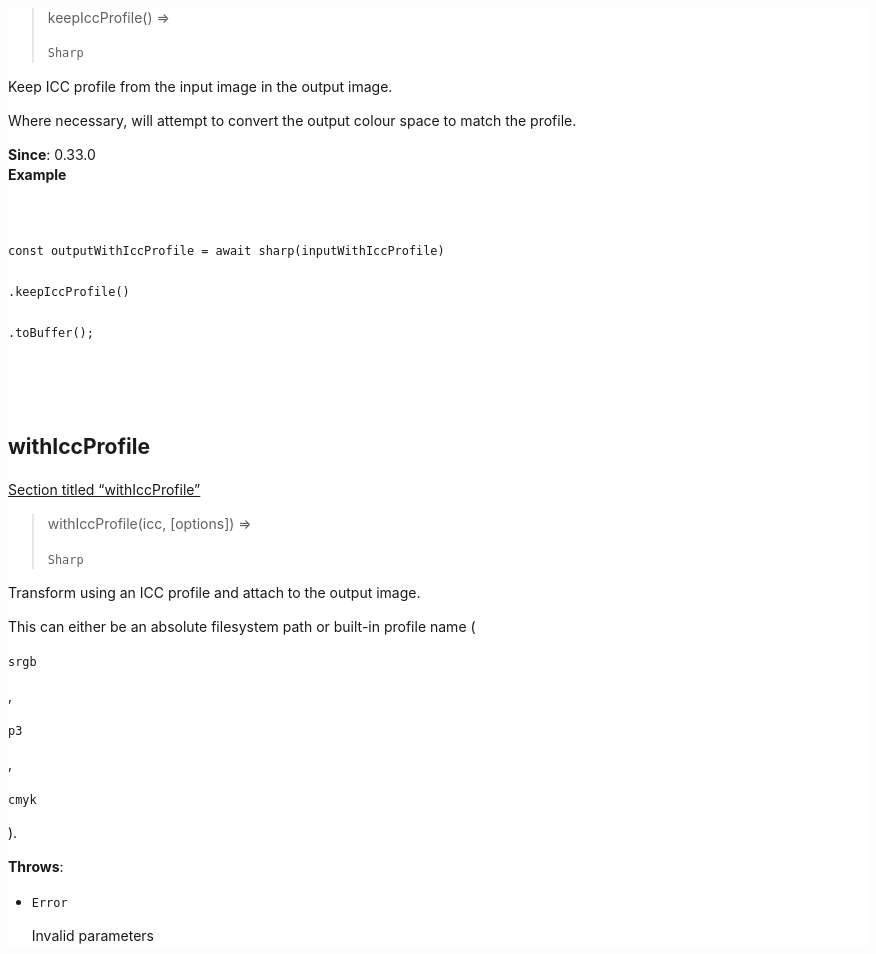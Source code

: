 > keepIccProfile() ⇒ 
> ```
> Sharp
> ```

Keep ICC profile from the input image in the output image.

Where necessary, will attempt to convert the output colour space to match the profile.

**Since**: 0.33.0  
**Example**

```


const outputWithIccProfile = await sharp(inputWithIccProfile)

.keepIccProfile()

.toBuffer();




```

## withIccProfile

[Section titled “withIccProfile”](#withiccprofile)

> withIccProfile(icc, \[options\]) ⇒ 
> ```
> Sharp
> ```

Transform using an ICC profile and attach to the output image.

This can either be an absolute filesystem path or built-in profile name (
```
srgb
```
, 
```
p3
```
, 
```
cmyk
```
).

**Throws**:

-   ```
    Error
    ```
     Invalid parameters
